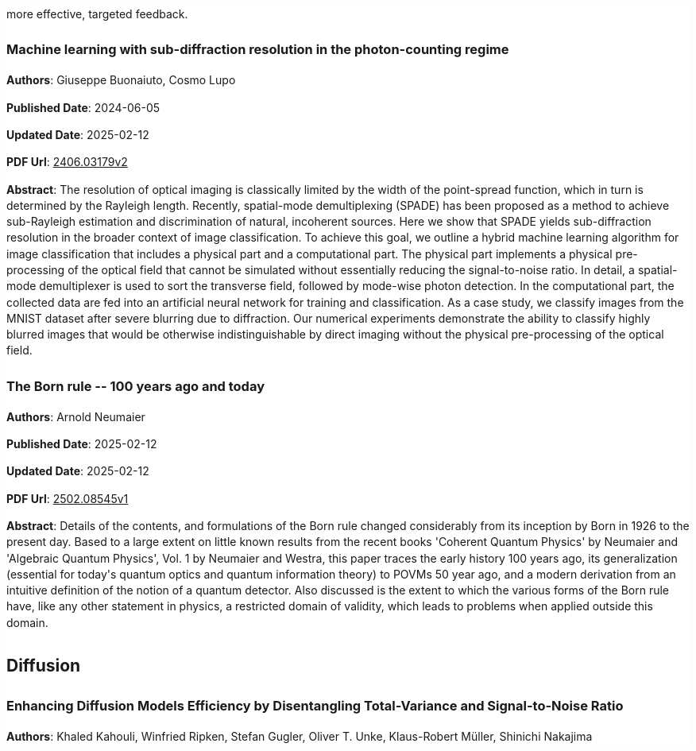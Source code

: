 more effective, targeted feedback.


### Machine learning with sub-diffraction resolution in the photon-counting regime
**Authors**: Giuseppe Buonaiuto, Cosmo Lupo

**Published Date**: 2024-06-05

**Updated Date**: 2025-02-12

**PDF Url**: [2406.03179v2](http://arxiv.org/pdf/2406.03179v2)

**Abstract**: The resolution of optical imaging is classically limited by the width of the
point-spread function, which in turn is determined by the Rayleigh length.
Recently, spatial-mode demultiplexing (SPADE) has been proposed as a method to
achieve sub-Rayleigh estimation and discrimination of natural, incoherent
sources. Here we show that SPADE yields sub-diffraction resolution in the
broader context of image classification. To achieve this goal, we outline a
hybrid machine learning algorithm for image classification that includes a
physical part and a computational part. The physical part implements a physical
pre-processing of the optical field that cannot be simulated without
essentially reducing the signal-to-noise ratio. In detail, a spatial-mode
demultiplexer is used to sort the transverse field, followed by mode-wise
photon detection. In the computational part, the collected data are fed into an
artificial neural network for training and classification. As a case study, we
classify images from the MNIST dataset after severe blurring due to
diffraction. Our numerical experiments demonstrate the ability to classify
highly blurred images that would be otherwise indistinguishable by direct
imaging without the physical pre-processing of the optical field.


### The Born rule -- 100 years ago and today
**Authors**: Arnold Neumaier

**Published Date**: 2025-02-12

**Updated Date**: 2025-02-12

**PDF Url**: [2502.08545v1](http://arxiv.org/pdf/2502.08545v1)

**Abstract**: Details of the contents, and formulations of the Born rule changed
considerably from its inception by Born in 1926 to the present day. Based to a
large extent on little known results from the recent books 'Coherent Quantum
Physics' by Neumaier and 'Algebraic Quantum Physics', Vol. 1 by Neumaier and
Westra, this paper traces the early history 100 years ago, its generalization
(essential for today's quantum optics and quantum information theory) to POVMs
50 year ago, and a modern derivation from an intuitive definition of the notion
of a quantum detector. Also discussed is the extent to which the various forms
of the Born rule have, like any other statement in physics, a restricted domain
of validity, which leads to problems when applied outside this domain.


## Diffusion
### Enhancing Diffusion Models Efficiency by Disentangling Total-Variance and Signal-to-Noise Ratio
**Authors**: Khaled Kahouli, Winfried Ripken, Stefan Gugler, Oliver T. Unke, Klaus-Robert Müller, Shinichi Nakajima
